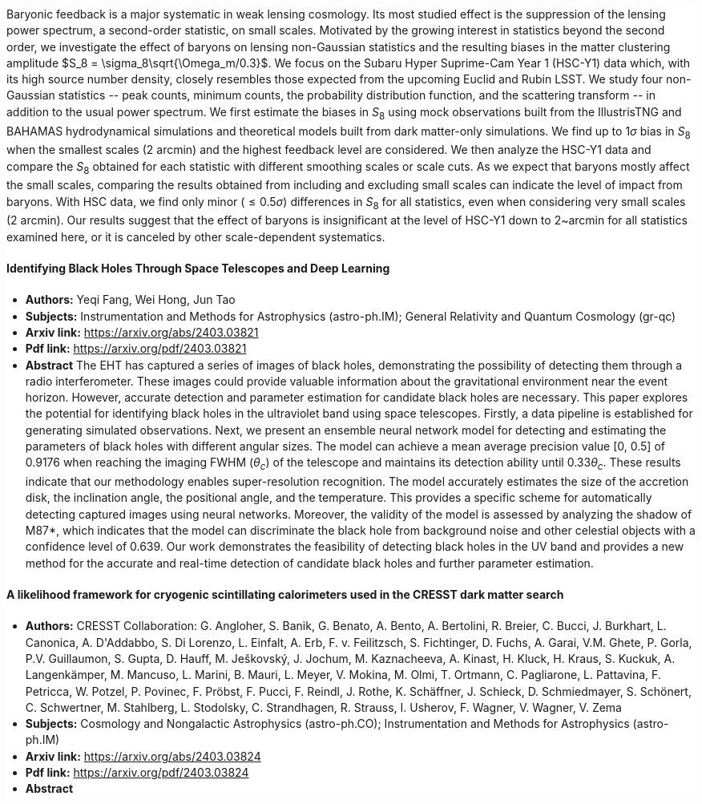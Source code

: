  Baryonic feedback is a major systematic in weak lensing cosmology. Its most studied effect is the suppression of the lensing power spectrum, a second-order statistic, on small scales. Motivated by the growing interest in statistics beyond the second order, we investigate the effect of baryons on lensing non-Gaussian statistics and the resulting biases in the matter clustering amplitude $S_8 = \sigma_8\sqrt{\Omega_m/0.3}$. We focus on the Subaru Hyper Suprime-Cam Year 1 (HSC-Y1) data which, with its high source number density, closely resembles those expected from the upcoming Euclid and Rubin LSST. We study four non-Gaussian statistics -- peak counts, minimum counts, the probability distribution function, and the scattering transform -- in addition to the usual power spectrum. We first estimate the biases in $S_8$ using mock observations built from the IllustrisTNG and BAHAMAS hydrodynamical simulations and theoretical models built from dark matter-only simulations. We find up to $1\sigma$ bias in $S_8$ when the smallest scales (2 arcmin) and the highest feedback level are considered. We then analyze the HSC-Y1 data and compare the $S_8$ obtained for each statistic with different smoothing scales or scale cuts. As we expect that baryons mostly affect the small scales, comparing the results obtained from including and excluding small scales can indicate the level of impact from baryons. With HSC data, we find only minor ($\leq0.5\sigma$) differences in $S_8$ for all statistics, even when considering very small scales (2 arcmin). Our results suggest that the effect of baryons is insignificant at the level of HSC-Y1 down to 2~arcmin for all statistics examined here, or it is canceled by other scale-dependent systematics.
#### Identifying Black Holes Through Space Telescopes and Deep Learning
 - **Authors:** Yeqi Fang, Wei Hong, Jun Tao
 - **Subjects:** Instrumentation and Methods for Astrophysics (astro-ph.IM); General Relativity and Quantum Cosmology (gr-qc)
 - **Arxiv link:** https://arxiv.org/abs/2403.03821
 - **Pdf link:** https://arxiv.org/pdf/2403.03821
 - **Abstract**
 The EHT has captured a series of images of black holes, demonstrating the possibility of detecting them through a radio interferometer. These images could provide valuable information about the gravitational environment near the event horizon. However, accurate detection and parameter estimation for candidate black holes are necessary. This paper explores the potential for identifying black holes in the ultraviolet band using space telescopes. Firstly, a data pipeline is established for generating simulated observations. Next, we present an ensemble neural network model for detecting and estimating the parameters of black holes with different angular sizes. The model can achieve a mean average precision value [0, 0.5] of 0.9176 when reaching the imaging FWHM ($\theta_c$) of the telescope and maintains its detection ability until $0.33\theta_c$. These results indicate that our methodology enables super-resolution recognition. The model accurately estimates the size of the accretion disk, the inclination angle, the positional angle, and the temperature. This provides a specific scheme for automatically detecting captured images using neural networks. Moreover, the validity of the model is assessed by analyzing the shadow of M87*, which indicates that the model can discriminate the black hole from background noise and other celestial objects with a confidence level of 0.639. Our work demonstrates the feasibility of detecting black holes in the UV band and provides a new method for the accurate and real-time detection of candidate black holes and further parameter estimation.
#### A likelihood framework for cryogenic scintillating calorimeters used in  the CRESST dark matter search
 - **Authors:** CRESST Collaboration: G. Angloher, S. Banik, G. Benato, A. Bento, A. Bertolini, R. Breier, C. Bucci, J. Burkhart, L. Canonica, A. D'Addabbo, S. Di Lorenzo, L. Einfalt, A. Erb, F. v. Feilitzsch, S. Fichtinger, D. Fuchs, A. Garai, V.M. Ghete, P. Gorla, P.V. Guillaumon, S. Gupta, D. Hauff, M. Ješkovský, J. Jochum, M. Kaznacheeva, A. Kinast, H. Kluck, H. Kraus, S. Kuckuk, A. Langenkämper, M. Mancuso, L. Marini, B. Mauri, L. Meyer, V. Mokina, M. Olmi, T. Ortmann, C. Pagliarone, L. Pattavina, F. Petricca, W. Potzel, P. Povinec, F. Pröbst, F. Pucci, F. Reindl, J. Rothe, K. Schäffner, J. Schieck, D. Schmiedmayer, S. Schönert, C. Schwertner, M. Stahlberg, L. Stodolsky, C. Strandhagen, R. Strauss, I. Usherov, F. Wagner, V. Wagner, V. Zema
 - **Subjects:** Cosmology and Nongalactic Astrophysics (astro-ph.CO); Instrumentation and Methods for Astrophysics (astro-ph.IM)
 - **Arxiv link:** https://arxiv.org/abs/2403.03824
 - **Pdf link:** https://arxiv.org/pdf/2403.03824
 - **Abstract**